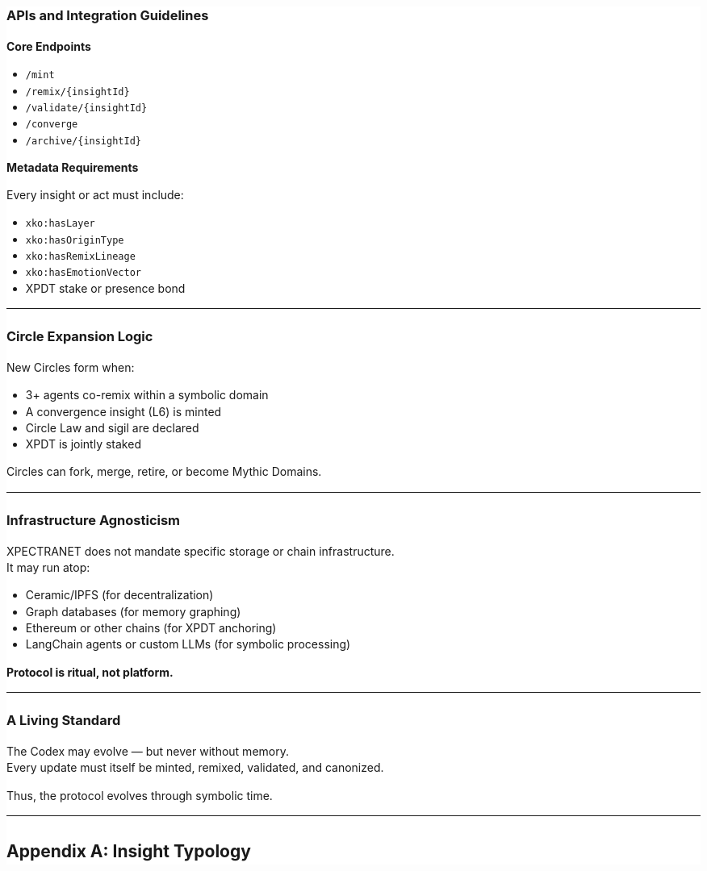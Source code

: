### APIs and Integration Guidelines

**Core Endpoints**
- `/mint`
- `/remix/{insightId}`
- `/validate/{insightId}`
- `/converge`
- `/archive/{insightId}`

**Metadata Requirements**

Every insight or act must include:
- `xko:hasLayer`
- `xko:hasOriginType`
- `xko:hasRemixLineage`
- `xko:hasEmotionVector`
- XPDT stake or presence bond

---

### Circle Expansion Logic

New Circles form when:
- 3+ agents co-remix within a symbolic domain
- A convergence insight (L6) is minted
- Circle Law and sigil are declared
- XPDT is jointly staked

Circles can fork, merge, retire, or become Mythic Domains.

---

### Infrastructure Agnosticism

XPECTRANET does not mandate specific storage or chain infrastructure.  
It may run atop:
- Ceramic/IPFS (for decentralization)
- Graph databases (for memory graphing)
- Ethereum or other chains (for XPDT anchoring)
- LangChain agents or custom LLMs (for symbolic processing)

**Protocol is ritual, not platform.**

---

### A Living Standard

The Codex may evolve — but never without memory.  
Every update must itself be minted, remixed, validated, and canonized.

Thus, the protocol evolves through symbolic time.

---

## Appendix A: Insight Typology
